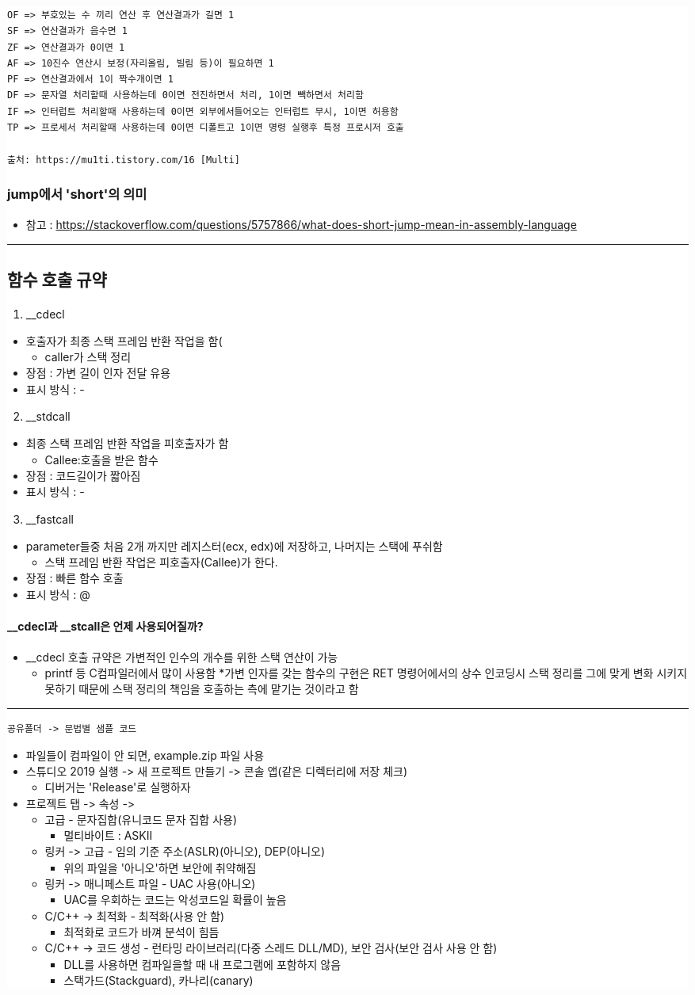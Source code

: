 ```
OF => 부호있는 수 끼리 연산 후 연산결과가 길면 1
SF => 연산결과가 음수면 1
ZF => 연산결과가 0이면 1
AF => 10진수 연산시 보정(자리올림, 빌림 등)이 필요하면 1
PF => 연산결과에서 1이 짝수개이면 1
DF => 문자열 처리할때 사용하는데 0이면 전진하면서 처리, 1이면 빽하면서 처리함
IF => 인터럽트 처리할때 사용하는데 0이면 외부에서들어오는 인터럽트 무시, 1이면 허용함
TP => 프로세서 처리할때 사용하는데 0이면 디폴트고 1이면 명령 실행후 특정 프로시저 호출

출처: https://mu1ti.tistory.com/16 [Multi]
```

### jump에서 'short'의 의미
* 참고 : https://stackoverflow.com/questions/5757866/what-does-short-jump-mean-in-assembly-language

---
## 함수 호출 규약
1. __cdecl
*  호출자가 최종 스택 프레임 반환 작업을 함(
	- caller가 스택 정리
* 장점 : 가변 길이 인자 전달 유용
* 표시 방식 : -

2. __stdcall
* 최종 스택 프레임 반환 작업을 피호출자가 함
	- Callee:호출을 받은 함수
* 장점 : 코드길이가 짧아짐
* 표시 방식 : -

3. __fastcall
* parameter들중 처음 2개 까지만 레지스터(ecx, edx)에 저장하고, 나머지는 스택에 푸쉬함
	- 스택 프레임 반환 작업은 피호출자(Callee)가 한다.
* 장점 : 빠른 함수 호출
* 표시 방식 : @

#### __cdecl과 __stcall은 언제 사용되어질까?
* __cdecl 호출 규약은 가변적인 인수의 개수를 위한 스택 연산이 가능
	- printf 등 C컴파일러에서 많이 사용함 
*가변 인자를 갖는 함수의 구현은 RET 명령어에서의 상수 인코딩시 스택 정리를 그에 맞게 변화 시키지 못하기 때문에 스택 정리의 책임을 호출하는 측에 맡기는 것이라고 함

---
`공유폴더 -> 문법별 샘플 코드`
* 파일들이 컴파일이 안 되면, example.zip 파일 사용
* 스튜디오 2019 실행 -> 새 프로젝트 만들기 -> 콘솔 앱(같은 디렉터리에 저장 체크)
	- 디버거는 'Release'로 실행하자
* 프로젝트 탭 -> 속성 ->
	- 고급 - 문자집합(유니코드 문자 집합 사용)
		+ 멀티바이트 : ASKII
	- 링커 -> 고급 - 임의 기준 주소(ASLR)(아니오), DEP(아니오)
		+ 위의 파일을 '아니오'하면 보안에 취약해짐
	- 링커 -> 매니페스트 파일 - UAC 사용(아니오)
		+ UAC를 우회하는 코드는 악성코드일 확률이 높음
	- C/C++ -> 최적화 - 최적화(사용 안 함)
		+ 최적화로 코드가 바껴 분석이 힘듬
	- C/C++ -> 코드 생성 - 런타밍 라이브러리(다중 스레드 DLL/MD), 보안 검사(보안 검사 사용 안 함)
		+ DLL를 사용하면 컴파일을할 때 내 프로그램에 포함하지 않음
		+ 스택가드(Stackguard), 카나리(canary)
		